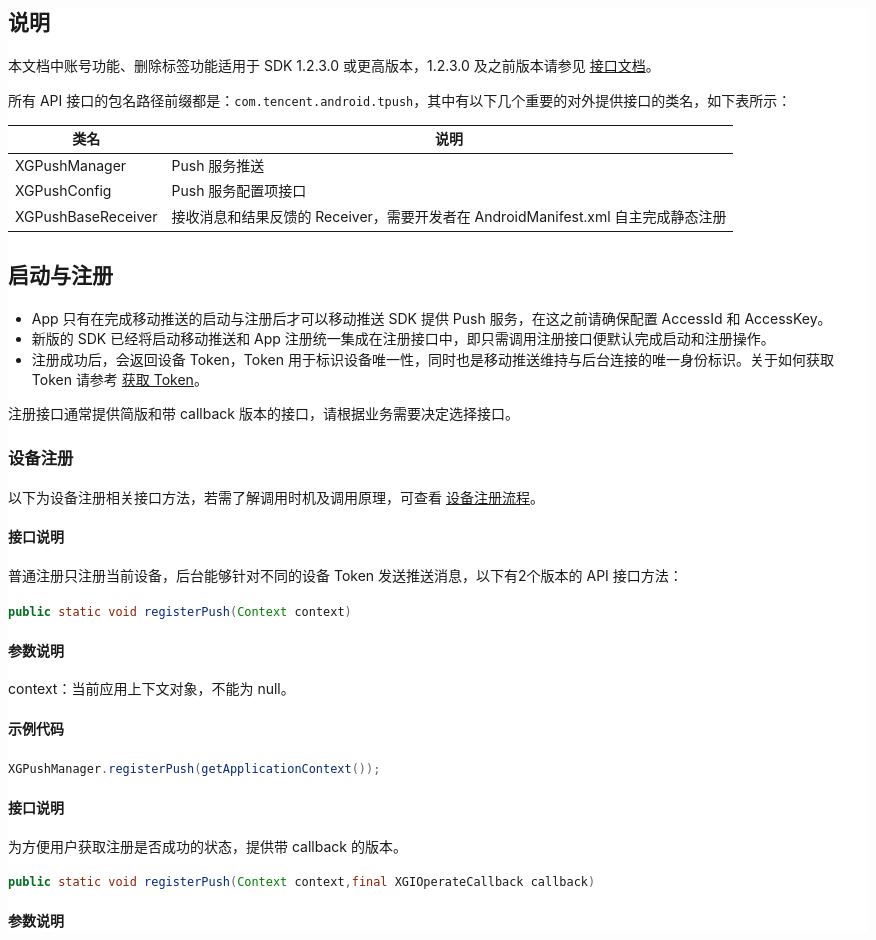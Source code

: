 ## 说明
本文档中账号功能、删除标签功能适用于 SDK 1.2.3.0 或更高版本，1.2.3.0 及之前版本请参见 [接口文档](https://cloud.tencent.com/document/product/548/56496)。

所有 API 接口的包名路径前缀都是：`com.tencent.android.tpush`，其中有以下几个重要的对外提供接口的类名，如下表所示：

| 类名               | 说明                                                         |
| ------------------ | ------------------------------------------------------------ |
| XGPushManager      | Push 服务推送                                                |
| XGPushConfig       | Push 服务配置项接口                                          |
| XGPushBaseReceiver | 接收消息和结果反馈的 Receiver，需要开发者在 AndroidManifest.xml 自主完成静态注册 |

## 启动与注册

- App 只有在完成移动推送的启动与注册后才可以移动推送 SDK 提供 Push  服务，在这之前请确保配置 AccessId 和 AccessKey。
- 新版的 SDK 已经将启动移动推送和 App 注册统一集成在注册接口中，即只需调用注册接口便默认完成启动和注册操作。
- 注册成功后，会返回设备 Token，Token 用于标识设备唯一性，同时也是移动推送维持与后台连接的唯一身份标识。关于如何获取 Token 请参考 [获取 Token](#.E8.8E.B7.E5.8F.96.E8.AE.BE.E5.A4.87-token)。

注册接口通常提供简版和带 callback 版本的接口，请根据业务需要决定选择接口。

### 设备注册

以下为设备注册相关接口方法，若需了解调用时机及调用原理，可查看 [设备注册流程](https://cloud.tencent.com/document/product/548/36651#.E8.AE.BE.E5.A4.87.E6.B3.A8.E5.86.8C.E6.B5.81.E7.A8.8B)。

#### 接口说明

普通注册只注册当前设备，后台能够针对不同的设备 Token 发送推送消息，以下有2个版本的 API 接口方法：

```java
public static void registerPush(Context context)
```

#### 参数说明

context：当前应用上下文对象，不能为 null。

#### 示例代码

```java
XGPushManager.registerPush(getApplicationContext());
```

#### 接口说明

为方便用户获取注册是否成功的状态，提供带 callback 的版本。

```java
public static void registerPush(Context context,final XGIOperateCallback callback)
```

#### 参数说明
